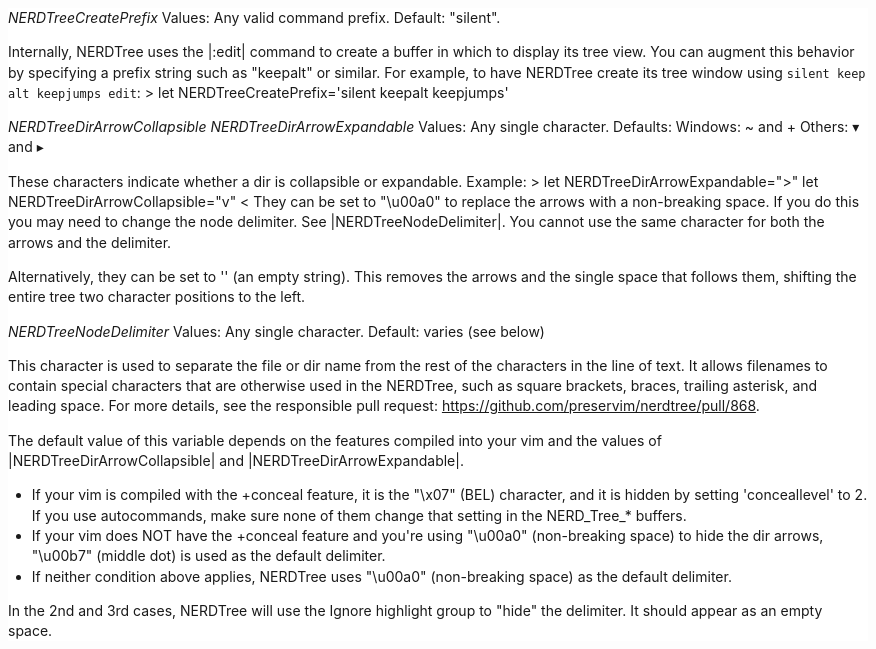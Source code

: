 *NERDTreeCreatePrefix*
Values: Any valid command prefix.
Default: "silent".

Internally, NERDTree uses the |:edit| command to create a buffer in which to
display its tree view. You can augment this behavior by specifying a prefix
string such as "keepalt" or similar. For example, to have NERDTree create its
tree window using `silent keepalt keepjumps edit`: >
    let NERDTreeCreatePrefix='silent keepalt keepjumps'


*NERDTreeDirArrowCollapsible* *NERDTreeDirArrowExpandable*
Values: Any single character.
Defaults:   Windows: ~ and +    Others: ▾ and ▸

These characters indicate whether a dir is collapsible or expandable.
Example: >
    let NERDTreeDirArrowExpandable=">"
    let NERDTreeDirArrowCollapsible="v"
<
They can be set to "\u00a0" to replace the arrows with a non-breaking space.
If you do this you may need to change the node delimiter. See
|NERDTreeNodeDelimiter|. You cannot use the same character for both the arrows
and the delimiter.

Alternatively, they can be set to '' (an empty string). This removes the
arrows and the single space that follows them, shifting the entire tree two
character positions to the left.

*NERDTreeNodeDelimiter*
Values: Any single character.
Default: varies (see below)

This character is used to separate the file or dir name from the rest of
the characters in the line of text. It allows filenames to contain special
characters that are otherwise used in the NERDTree, such as square brackets,
braces, trailing asterisk, and leading space. For more details, see the
responsible pull request: https://github.com/preservim/nerdtree/pull/868.

The default value of this variable depends on the features compiled into your
vim and the values of |NERDTreeDirArrowCollapsible| and
|NERDTreeDirArrowExpandable|.
  * If your vim is compiled with the +conceal feature, it is the "\x07"
    (BEL) character, and it is hidden by setting 'conceallevel' to 2. If you
    use autocommands, make sure none of them change that setting in the
    NERD_Tree_* buffers.
  * If your vim does NOT have the +conceal feature and you're using "\u00a0"
    (non-breaking space) to hide the dir arrows, "\u00b7" (middle dot)
    is used as the default delimiter.
  * If neither condition above applies, NERDTree uses "\u00a0" (non-breaking
    space) as the default delimiter.

In the 2nd and 3rd cases, NERDTree will use the Ignore highlight group to
"hide" the delimiter. It should appear as an empty space.
